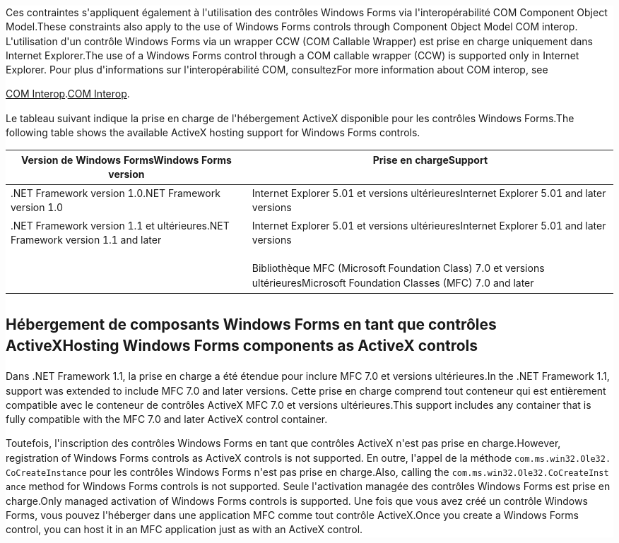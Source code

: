  <span data-ttu-id="42f52-108">Ces contraintes s'appliquent également à l'utilisation des contrôles Windows Forms via l'interopérabilité COM Component Object Model.</span><span class="sxs-lookup"><span data-stu-id="42f52-108">These constraints also apply to the use of Windows Forms controls through Component Object Model COM interop.</span></span> <span data-ttu-id="42f52-109">L'utilisation d'un contrôle Windows Forms via un wrapper CCW (COM Callable Wrapper) est prise en charge uniquement dans Internet Explorer.</span><span class="sxs-lookup"><span data-stu-id="42f52-109">The use of a Windows Forms control through a COM callable wrapper (CCW) is supported only in Internet Explorer.</span></span> <span data-ttu-id="42f52-110">Pour plus d'informations sur l'interopérabilité COM, consultez</span><span class="sxs-lookup"><span data-stu-id="42f52-110">For more information about COM interop, see</span></span>  
  
 <span data-ttu-id="42f52-111">[COM Interop](../../../visual-basic/programming-guide/com-interop/index.md).</span><span class="sxs-lookup"><span data-stu-id="42f52-111">[COM Interop](../../../visual-basic/programming-guide/com-interop/index.md).</span></span>  
  
 <span data-ttu-id="42f52-112">Le tableau suivant indique la prise en charge de l'hébergement ActiveX disponible pour les contrôles Windows Forms.</span><span class="sxs-lookup"><span data-stu-id="42f52-112">The following table shows the available ActiveX hosting support for Windows Forms controls.</span></span>  
  
|<span data-ttu-id="42f52-113">Version de Windows Forms</span><span class="sxs-lookup"><span data-stu-id="42f52-113">Windows Forms version</span></span>|<span data-ttu-id="42f52-114">Prise en charge</span><span class="sxs-lookup"><span data-stu-id="42f52-114">Support</span></span>|  
|---------------------------|-------------|  
|<span data-ttu-id="42f52-115">.NET Framework version 1.0</span><span class="sxs-lookup"><span data-stu-id="42f52-115">.NET Framework version 1.0</span></span>|<span data-ttu-id="42f52-116">Internet Explorer 5.01 et versions ultérieures</span><span class="sxs-lookup"><span data-stu-id="42f52-116">Internet Explorer 5.01 and later versions</span></span>|  
|<span data-ttu-id="42f52-117">.NET Framework version 1.1 et ultérieures</span><span class="sxs-lookup"><span data-stu-id="42f52-117">.NET Framework version 1.1 and later</span></span>|<span data-ttu-id="42f52-118">Internet Explorer 5.01 et versions ultérieures</span><span class="sxs-lookup"><span data-stu-id="42f52-118">Internet Explorer 5.01 and later versions</span></span><br /><br /> <span data-ttu-id="42f52-119">Bibliothèque MFC (Microsoft Foundation Class) 7.0 et versions ultérieures</span><span class="sxs-lookup"><span data-stu-id="42f52-119">Microsoft Foundation Classes (MFC) 7.0 and later</span></span>|  
  
## <a name="hosting-windows-forms-components-as-activex-controls"></a><span data-ttu-id="42f52-120">Hébergement de composants Windows Forms en tant que contrôles ActiveX</span><span class="sxs-lookup"><span data-stu-id="42f52-120">Hosting Windows Forms components as ActiveX controls</span></span>  
 <span data-ttu-id="42f52-121">Dans .NET Framework 1.1, la prise en charge a été étendue pour inclure MFC 7.0 et versions ultérieures.</span><span class="sxs-lookup"><span data-stu-id="42f52-121">In the .NET Framework 1.1, support was extended to include MFC 7.0 and later versions.</span></span> <span data-ttu-id="42f52-122">Cette prise en charge comprend tout conteneur qui est entièrement compatible avec le conteneur de contrôles ActiveX MFC 7.0 et versions ultérieures.</span><span class="sxs-lookup"><span data-stu-id="42f52-122">This support includes any container that is fully compatible with the MFC 7.0 and later ActiveX control container.</span></span>  
  
 <span data-ttu-id="42f52-123">Toutefois, l'inscription des contrôles Windows Forms en tant que contrôles ActiveX n'est pas prise en charge.</span><span class="sxs-lookup"><span data-stu-id="42f52-123">However, registration of Windows Forms controls as ActiveX controls is not supported.</span></span> <span data-ttu-id="42f52-124">En outre, l'appel de la méthode `com.ms.win32.Ole32.CoCreateInstance` pour les contrôles Windows Forms n'est pas prise en charge.</span><span class="sxs-lookup"><span data-stu-id="42f52-124">Also, calling the `com.ms.win32.Ole32.CoCreateInstance` method for Windows Forms controls is not supported.</span></span> <span data-ttu-id="42f52-125">Seule l'activation managée des contrôles Windows Forms est prise en charge.</span><span class="sxs-lookup"><span data-stu-id="42f52-125">Only managed activation of Windows Forms controls is supported.</span></span> <span data-ttu-id="42f52-126">Une fois que vous avez créé un contrôle Windows Forms, vous pouvez l'héberger dans une application MFC comme tout contrôle ActiveX.</span><span class="sxs-lookup"><span data-stu-id="42f52-126">Once you create a Windows Forms control, you can host it in an MFC application just as with an ActiveX control.</span></span>  
  
